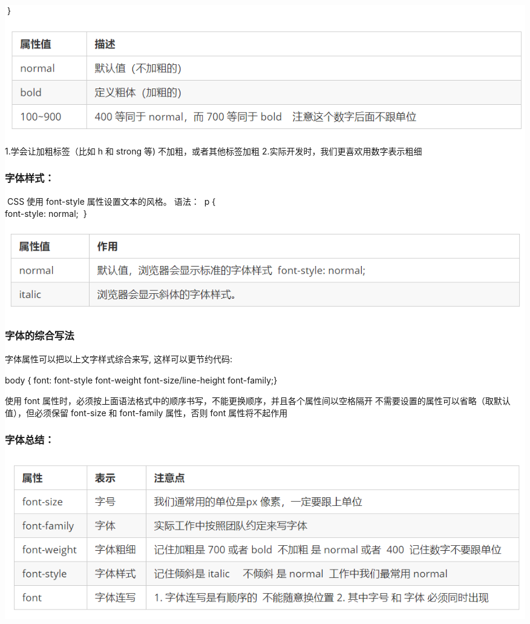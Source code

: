 ​    }

![](images/字体粗细.png)

1.学会让加粗标签（比如 h 和 strong 等) 不加粗，或者其他标签加粗
2.实际开发时，我们更喜欢用数字表示粗细
### 字体样式：
​    CSS 使用 font-style 属性设置文本的风格。
语法：
​    p {  
​        font-style: normal;
​    }

![](images/文字倾斜.png)

### 字体的综合写法

字体属性可以把以上文字样式综合来写, 这样可以更节约代码:

 body {   font: font-style  font-weight  font-size/line-height  font-family;}

使用 font 属性时，必须按上面语法格式中的顺序书写，不能更换顺序，并且各个属性间以空格隔开 不需要设置的属性可以省略（取默认值），但必须保留 font-size 和 font-family 属性，否则 font 属性将不起作用

### 字体总结：

![](images/字体总结.png)
